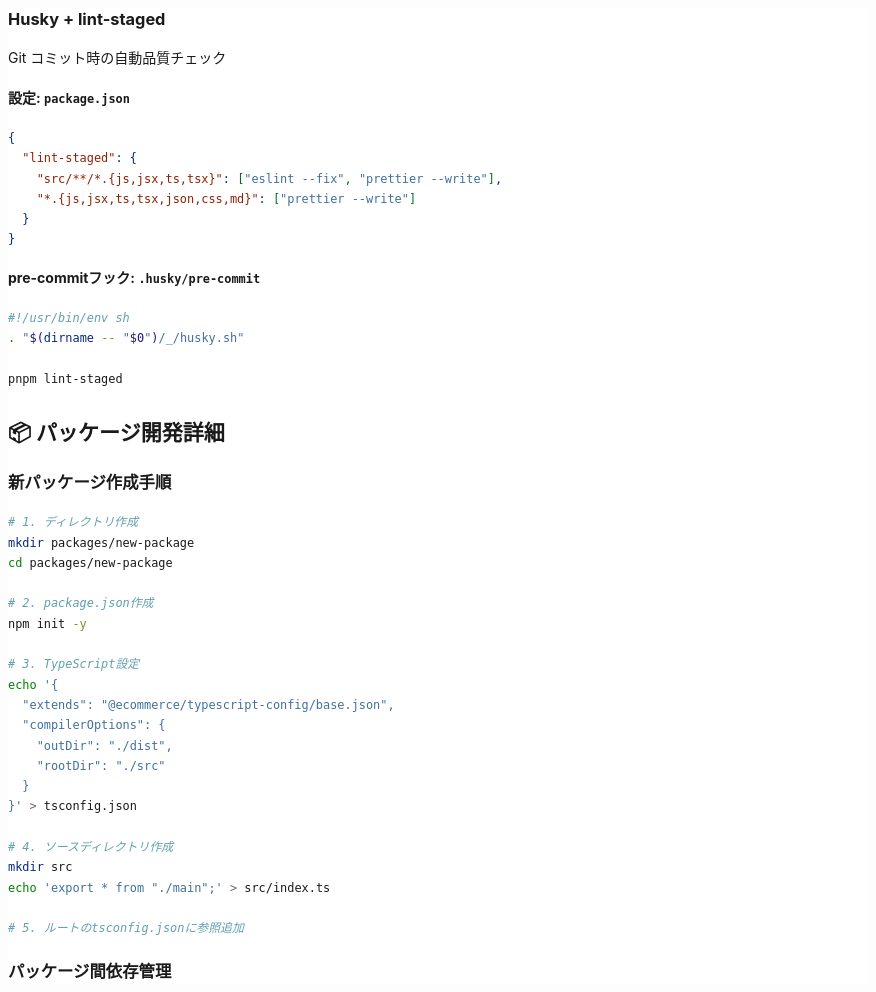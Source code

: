 ### Husky + lint-staged

Git コミット時の自動品質チェック

#### 設定: `package.json`

```json
{
  "lint-staged": {
    "src/**/*.{js,jsx,ts,tsx}": ["eslint --fix", "prettier --write"],
    "*.{js,jsx,ts,tsx,json,css,md}": ["prettier --write"]
  }
}
```

#### pre-commitフック: `.husky/pre-commit`

```bash
#!/usr/bin/env sh
. "$(dirname -- "$0")/_/husky.sh"

pnpm lint-staged
```

## 📦 パッケージ開発詳細

### 新パッケージ作成手順

```bash
# 1. ディレクトリ作成
mkdir packages/new-package
cd packages/new-package

# 2. package.json作成
npm init -y

# 3. TypeScript設定
echo '{
  "extends": "@ecommerce/typescript-config/base.json",
  "compilerOptions": {
    "outDir": "./dist",
    "rootDir": "./src"
  }
}' > tsconfig.json

# 4. ソースディレクトリ作成
mkdir src
echo 'export * from "./main";' > src/index.ts

# 5. ルートのtsconfig.jsonに参照追加
```

### パッケージ間依存管理
